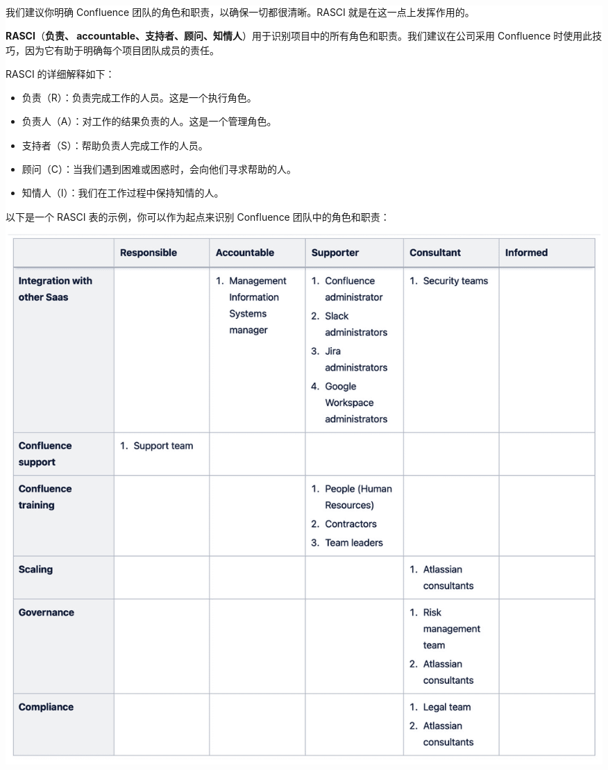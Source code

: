 我们建议你明确 Confluence 团队的角色和职责，以确保一切都很清晰。RASCI 就是在这一点上发挥作用的。

**RASCI**（**负责、 accountable、支持者、顾问、知情人**）用于识别项目中的所有角色和职责。我们建议在公司采用 Confluence 时使用此技巧，因为它有助于明确每个项目团队成员的责任。

RASCI 的详细解释如下：

+   负责（R）：负责完成工作的人员。这是一个执行角色。

+   负责人（A）：对工作的结果负责的人。这是一个管理角色。

+   支持者（S）：帮助负责人完成工作的人员。

+   顾问（C）：当我们遇到困难或困惑时，会向他们寻求帮助的人。

+   知情人（I）：我们在工作过程中保持知情的人。

以下是一个 RASCI 表的示例，你可以作为起点来识别 Confluence 团队中的角色和职责：

![](img/Figure_01_09_B16861.jpg)
